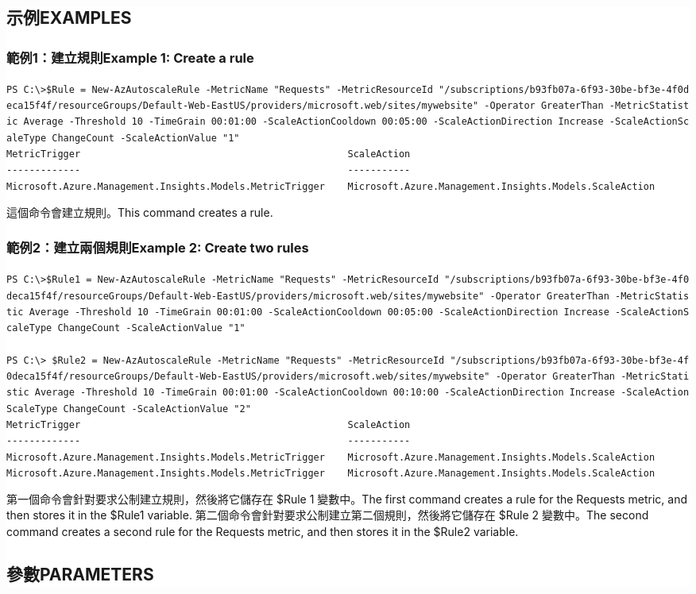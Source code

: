 ## <span data-ttu-id="d11c0-107">示例</span><span class="sxs-lookup"><span data-stu-id="d11c0-107">EXAMPLES</span></span>

### <span data-ttu-id="d11c0-108">範例1：建立規則</span><span class="sxs-lookup"><span data-stu-id="d11c0-108">Example 1: Create a rule</span></span>
```
PS C:\>$Rule = New-AzAutoscaleRule -MetricName "Requests" -MetricResourceId "/subscriptions/b93fb07a-6f93-30be-bf3e-4f0deca15f4f/resourceGroups/Default-Web-EastUS/providers/microsoft.web/sites/mywebsite" -Operator GreaterThan -MetricStatistic Average -Threshold 10 -TimeGrain 00:01:00 -ScaleActionCooldown 00:05:00 -ScaleActionDirection Increase -ScaleActionScaleType ChangeCount -ScaleActionValue "1"
MetricTrigger                                               ScaleAction
-------------                                               -----------
Microsoft.Azure.Management.Insights.Models.MetricTrigger    Microsoft.Azure.Management.Insights.Models.ScaleAction
```

<span data-ttu-id="d11c0-109">這個命令會建立規則。</span><span class="sxs-lookup"><span data-stu-id="d11c0-109">This command creates a rule.</span></span>

### <span data-ttu-id="d11c0-110">範例2：建立兩個規則</span><span class="sxs-lookup"><span data-stu-id="d11c0-110">Example 2: Create two rules</span></span>
```
PS C:\>$Rule1 = New-AzAutoscaleRule -MetricName "Requests" -MetricResourceId "/subscriptions/b93fb07a-6f93-30be-bf3e-4f0deca15f4f/resourceGroups/Default-Web-EastUS/providers/microsoft.web/sites/mywebsite" -Operator GreaterThan -MetricStatistic Average -Threshold 10 -TimeGrain 00:01:00 -ScaleActionCooldown 00:05:00 -ScaleActionDirection Increase -ScaleActionScaleType ChangeCount -ScaleActionValue "1" 

PS C:\> $Rule2 = New-AzAutoscaleRule -MetricName "Requests" -MetricResourceId "/subscriptions/b93fb07a-6f93-30be-bf3e-4f0deca15f4f/resourceGroups/Default-Web-EastUS/providers/microsoft.web/sites/mywebsite" -Operator GreaterThan -MetricStatistic Average -Threshold 10 -TimeGrain 00:01:00 -ScaleActionCooldown 00:10:00 -ScaleActionDirection Increase -ScaleActionScaleType ChangeCount -ScaleActionValue "2"
MetricTrigger                                               ScaleAction
-------------                                               -----------
Microsoft.Azure.Management.Insights.Models.MetricTrigger    Microsoft.Azure.Management.Insights.Models.ScaleAction
Microsoft.Azure.Management.Insights.Models.MetricTrigger    Microsoft.Azure.Management.Insights.Models.ScaleAction
```

<span data-ttu-id="d11c0-111">第一個命令會針對要求公制建立規則，然後將它儲存在 $Rule 1 變數中。</span><span class="sxs-lookup"><span data-stu-id="d11c0-111">The first command creates a rule for the Requests metric, and then stores it in the $Rule1 variable.</span></span>
<span data-ttu-id="d11c0-112">第二個命令會針對要求公制建立第二個規則，然後將它儲存在 $Rule 2 變數中。</span><span class="sxs-lookup"><span data-stu-id="d11c0-112">The second command creates a second rule for the Requests metric, and then stores it in the $Rule2 variable.</span></span>

## <span data-ttu-id="d11c0-113">參數</span><span class="sxs-lookup"><span data-stu-id="d11c0-113">PARAMETERS</span></span>
